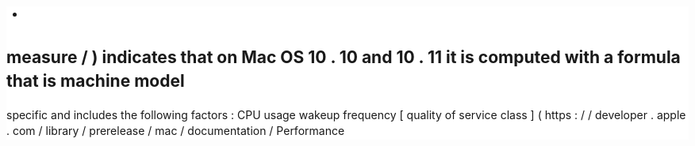 -
measure
/
)
indicates
that
on
Mac
OS
10
.
10
and
10
.
11
it
is
computed
with
a
formula
that
is
machine
model
-
specific
and
includes
the
following
factors
:
CPU
usage
wakeup
frequency
[
quality
of
service
class
]
(
https
:
/
/
developer
.
apple
.
com
/
library
/
prerelease
/
mac
/
documentation
/
Performance